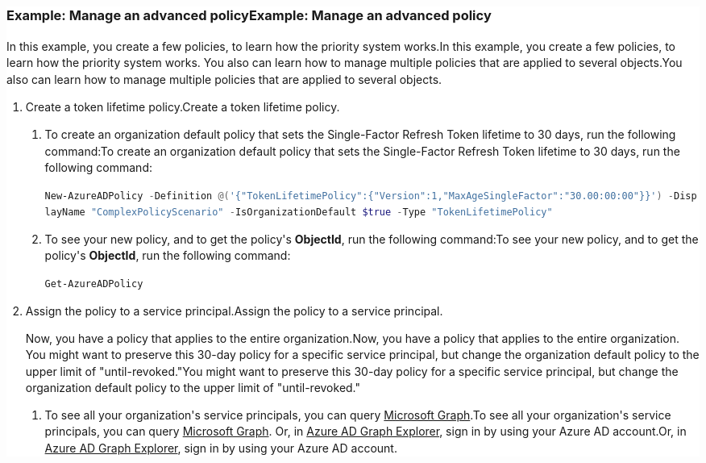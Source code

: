 
### <a name="example-manage-an-advanced-policy"></a><span data-ttu-id="955dd-373">Example: Manage an advanced policy</span><span class="sxs-lookup"><span data-stu-id="955dd-373">Example: Manage an advanced policy</span></span>
<span data-ttu-id="955dd-374">In this example, you create a few policies, to learn how the priority system works.</span><span class="sxs-lookup"><span data-stu-id="955dd-374">In this example, you create a few policies, to learn how the priority system works.</span></span> <span data-ttu-id="955dd-375">You also can learn how to manage multiple policies that are applied to several objects.</span><span class="sxs-lookup"><span data-stu-id="955dd-375">You also can learn how to manage multiple policies that are applied to several objects.</span></span>

1. <span data-ttu-id="955dd-376">Create a token lifetime policy.</span><span class="sxs-lookup"><span data-stu-id="955dd-376">Create a token lifetime policy.</span></span>

    1.  <span data-ttu-id="955dd-377">To create an organization default policy that sets the Single-Factor Refresh Token lifetime to 30 days, run the following command:</span><span class="sxs-lookup"><span data-stu-id="955dd-377">To create an organization default policy that sets the Single-Factor Refresh Token lifetime to 30 days, run the following command:</span></span>

        ```PowerShell
        New-AzureADPolicy -Definition @('{"TokenLifetimePolicy":{"Version":1,"MaxAgeSingleFactor":"30.00:00:00"}}') -DisplayName "ComplexPolicyScenario" -IsOrganizationDefault $true -Type "TokenLifetimePolicy"
        ```

    2.  <span data-ttu-id="955dd-378">To see your new policy, and to get the policy's **ObjectId**, run the following command:</span><span class="sxs-lookup"><span data-stu-id="955dd-378">To see your new policy, and to get the policy's **ObjectId**, run the following command:</span></span>

        ```PowerShell
        Get-AzureADPolicy
        ```

2. <span data-ttu-id="955dd-379">Assign the policy to a service principal.</span><span class="sxs-lookup"><span data-stu-id="955dd-379">Assign the policy to a service principal.</span></span>

    <span data-ttu-id="955dd-380">Now, you have a policy that applies to the entire organization.</span><span class="sxs-lookup"><span data-stu-id="955dd-380">Now, you have a policy that applies to the entire organization.</span></span> <span data-ttu-id="955dd-381">You might want to preserve this 30-day policy for a specific service principal, but change the organization default policy to the upper limit of "until-revoked."</span><span class="sxs-lookup"><span data-stu-id="955dd-381">You might want to preserve this 30-day policy for a specific service principal, but change the organization default policy to the upper limit of "until-revoked."</span></span>

    1.  <span data-ttu-id="955dd-382">To see all your organization's service principals, you can query [Microsoft Graph](https://msdn.microsoft.com/Library/Azure/Ad/Graph/api/entity-and-complex-type-reference#serviceprincipal-entity).</span><span class="sxs-lookup"><span data-stu-id="955dd-382">To see all your organization's service principals, you can query [Microsoft Graph](https://msdn.microsoft.com/Library/Azure/Ad/Graph/api/entity-and-complex-type-reference#serviceprincipal-entity).</span></span> <span data-ttu-id="955dd-383">Or, in [Azure AD Graph Explorer](https://graphexplorer.cloudapp.net/), sign in by using your Azure AD account.</span><span class="sxs-lookup"><span data-stu-id="955dd-383">Or, in [Azure AD Graph Explorer](https://graphexplorer.cloudapp.net/), sign in by using your Azure AD account.</span></span>
